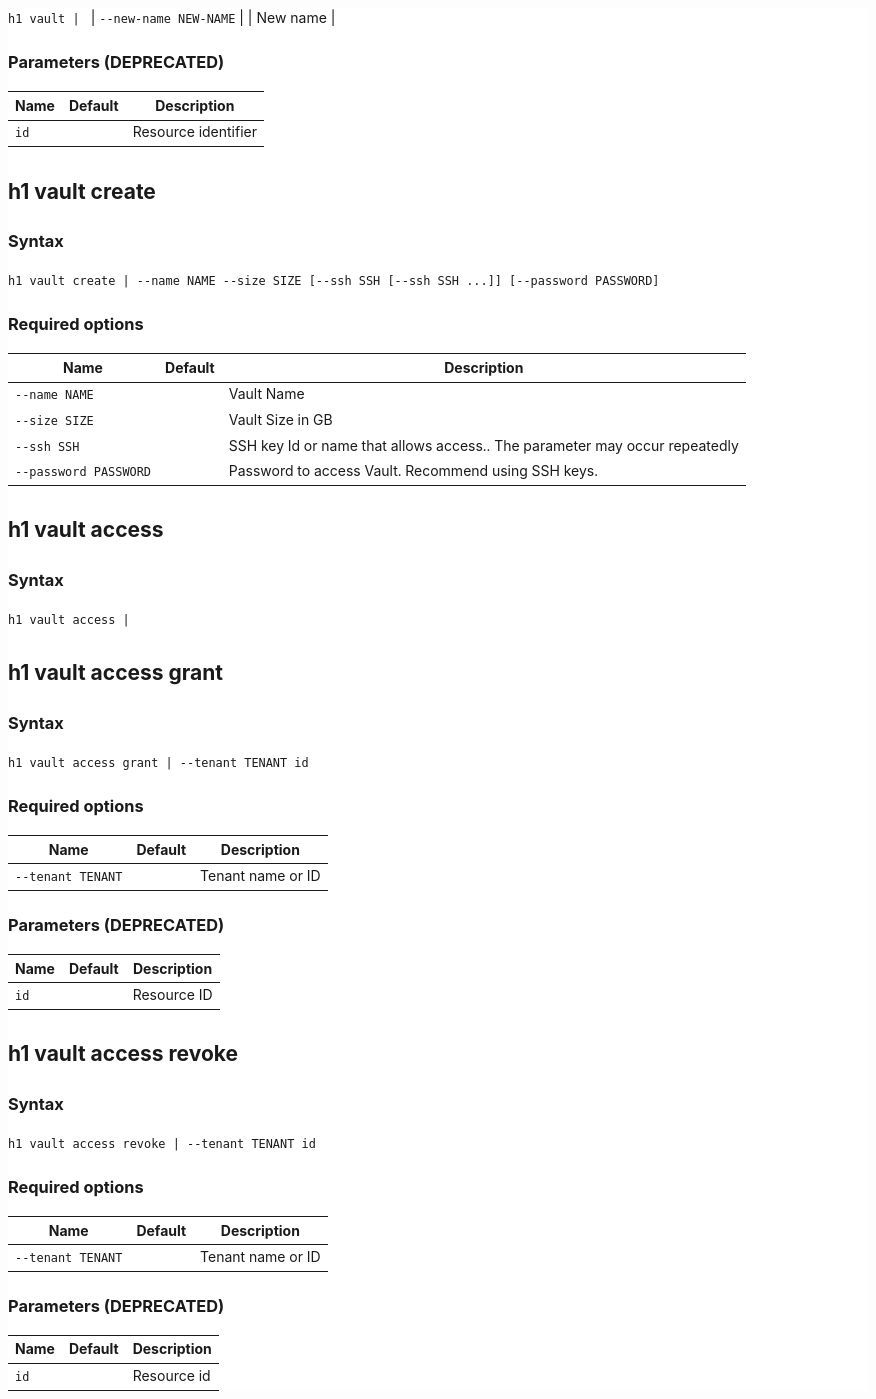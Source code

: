 ```h1 vault | ```
| ```--new-name NEW-NAME``` |  | New name |

### Parameters (DEPRECATED)

| Name | Default | Description | 
| ---- | ------- | ----------- |
| ```id``` |  | Resource identifier |

## h1 vault create

### Syntax

```h1 vault create | --name NAME --size SIZE [--ssh SSH [--ssh SSH ...]] [--password PASSWORD]```

### Required options

| Name | Default | Description | 
| ---- | ------- | ----------- |
| ```--name NAME``` |  | Vault Name |
| ```--size SIZE``` |  | Vault Size in GB |
| ```--ssh SSH``` |  | SSH key Id or name that allows access.. The parameter may occur repeatedly |
| ```--password PASSWORD``` |  | Password to access Vault. Recommend using SSH keys. |

## h1 vault access

### Syntax

```h1 vault access | ```

## h1 vault access grant

### Syntax

```h1 vault access grant | --tenant TENANT id```

### Required options

| Name | Default | Description | 
| ---- | ------- | ----------- |
| ```--tenant TENANT``` |  | Tenant name or ID |

### Parameters (DEPRECATED)

| Name | Default | Description | 
| ---- | ------- | ----------- |
| ```id``` |  | Resource ID |

## h1 vault access revoke

### Syntax

```h1 vault access revoke | --tenant TENANT id```

### Required options

| Name | Default | Description | 
| ---- | ------- | ----------- |
| ```--tenant TENANT``` |  | Tenant name or ID |

### Parameters (DEPRECATED)

| Name | Default | Description | 
| ---- | ------- | ----------- |
| ```id``` |  | Resource id |
```